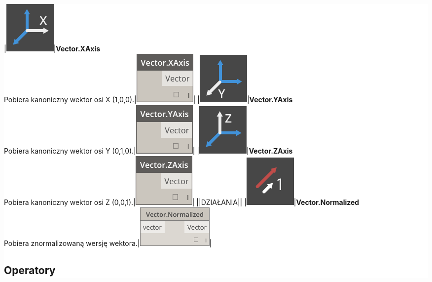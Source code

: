|![OBRAZ](images/A-2/Autodesk.DesignScript.Geometry.Vector.XAxis.Large.png)|**Vector.XAxis**<br>Pobiera kanoniczny wektor osi X (1,0,0).|![OBRAZ](images/nodes/Vector.XAxis.png)|
|![OBRAZ](images/A-2/Autodesk.DesignScript.Geometry.Vector.YAxis.Large.png)|**Vector.YAxis**<br>Pobiera kanoniczny wektor osi Y (0,1,0).|![OBRAZ](images/nodes/Vector.YAxis.png)|
|![OBRAZ](images/A-2/Autodesk.DesignScript.Geometry.Vector.ZAxis.Large.png)|**Vector.ZAxis**<br>Pobiera kanoniczny wektor osi Z (0,0,1).|![OBRAZ](images/nodes/Vector.ZAxis.png)|
||DZIAŁANIA||
|![OBRAZ](images/A-2/Autodesk.DesignScript.Geometry.Vector.Normalized.Large.png)|**Vector.Normalized**<br>Pobiera znormalizowaną wersję wektora.|![OBRAZ](images/nodes/Vector.Normalized.png)|

## Operatory
